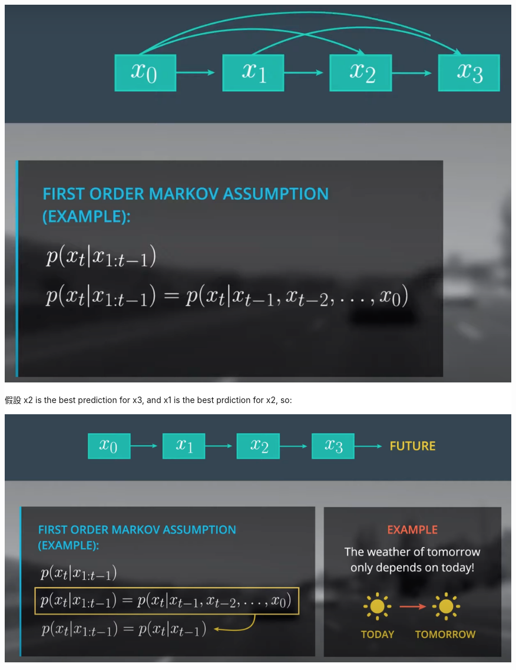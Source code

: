 ![](images/markov-assumption.png)

假設 x2 is the best prediction for x3,
and x1 is the best prdiction for x2, so:

![](images/markov-assumption-2.png)
